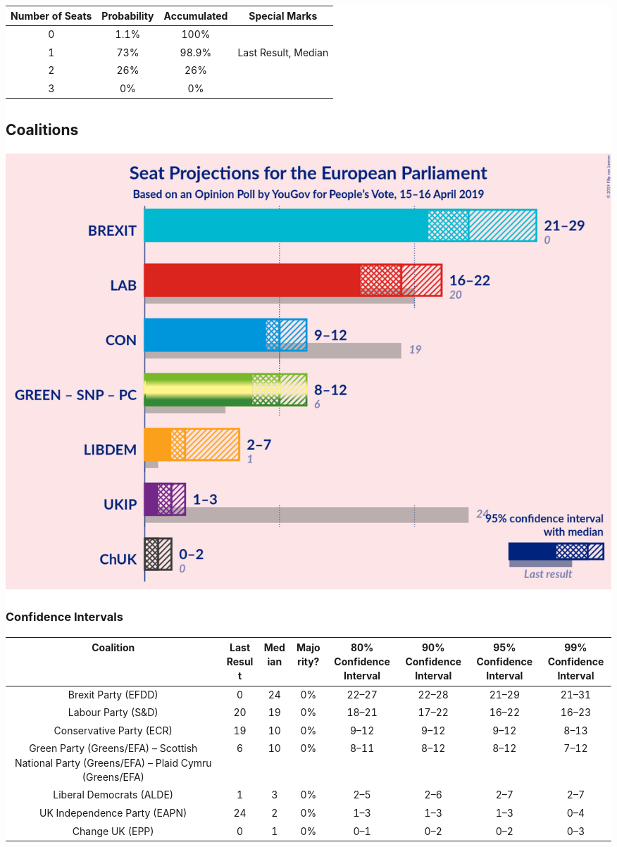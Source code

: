 | Number of Seats | Probability | Accumulated | Special Marks |
|:---------------:|:-----------:|:-----------:|:-------------:|
| 0 | 1.1% | 100% |  |
| 1 | 73% | 98.9% | Last Result, Median |
| 2 | 26% | 26% |  |
| 3 | 0% | 0% |  |


## Coalitions

![Graph with coalitions seats not yet produced](2019-04-16-YouGov-coalitions-seats.png "Coalitions Seats")

### Confidence Intervals

| Coalition | Last Result | Median | Majority? | 80% Confidence Interval | 90% Confidence Interval | 95% Confidence Interval | 99% Confidence Interval |
|:---------:|:-----------:|:------:|:---------:|:-----------------------:|:-----------------------:|:-----------------------:|:-----------------------:|
| Brexit Party (EFDD) | 0 | 24 | 0% | 22–27 | 22–28 | 21–29 | 21–31 |
| Labour Party (S&D) | 20 | 19 | 0% | 18–21 | 17–22 | 16–22 | 16–23 |
| Conservative Party (ECR) | 19 | 10 | 0% | 9–12 | 9–12 | 9–12 | 8–13 |
| Green Party (Greens/EFA) – Scottish National Party (Greens/EFA) – Plaid Cymru (Greens/EFA) | 6 | 10 | 0% | 8–11 | 8–12 | 8–12 | 7–12 |
| Liberal Democrats (ALDE) | 1 | 3 | 0% | 2–5 | 2–6 | 2–7 | 2–7 |
| UK Independence Party (EAPN) | 24 | 2 | 0% | 1–3 | 1–3 | 1–3 | 0–4 |
| Change UK (EPP) | 0 | 1 | 0% | 0–1 | 0–2 | 0–2 | 0–3 |
